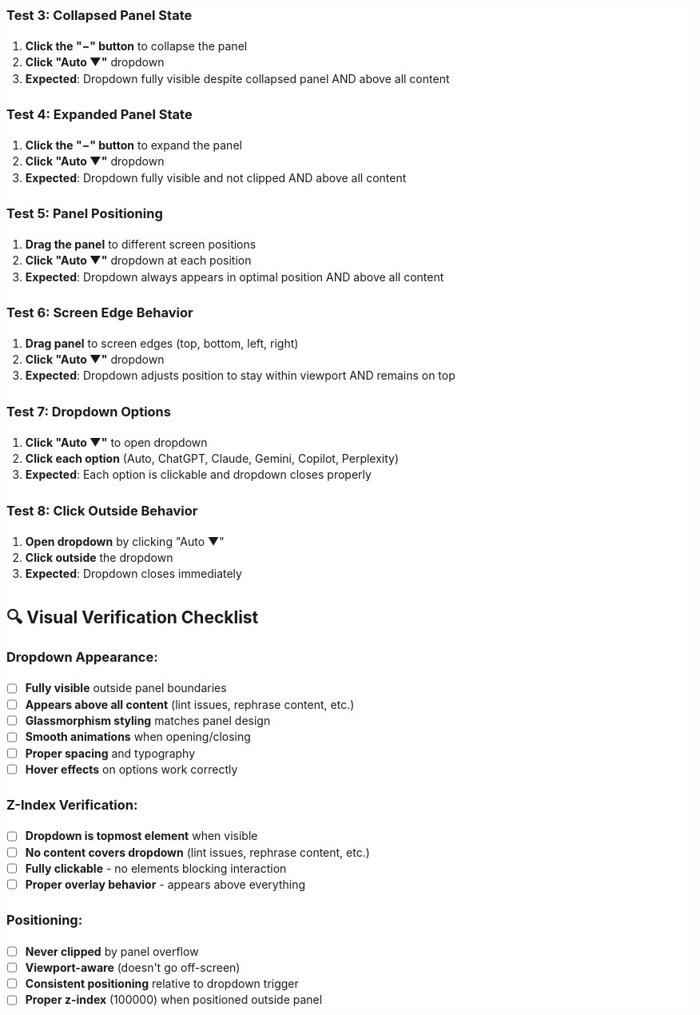 ### **Test 3: Collapsed Panel State**
1. **Click the "−" button** to collapse the panel
2. **Click "Auto ▼"** dropdown
3. **Expected**: Dropdown fully visible despite collapsed panel AND above all content

### **Test 4: Expanded Panel State**
1. **Click the "−" button** to expand the panel
2. **Click "Auto ▼"** dropdown
3. **Expected**: Dropdown fully visible and not clipped AND above all content

### **Test 5: Panel Positioning**
1. **Drag the panel** to different screen positions
2. **Click "Auto ▼"** dropdown at each position
3. **Expected**: Dropdown always appears in optimal position AND above all content

### **Test 6: Screen Edge Behavior**
1. **Drag panel** to screen edges (top, bottom, left, right)
2. **Click "Auto ▼"** dropdown
3. **Expected**: Dropdown adjusts position to stay within viewport AND remains on top

### **Test 7: Dropdown Options**
1. **Click "Auto ▼"** to open dropdown
2. **Click each option** (Auto, ChatGPT, Claude, Gemini, Copilot, Perplexity)
3. **Expected**: Each option is clickable and dropdown closes properly

### **Test 8: Click Outside Behavior**
1. **Open dropdown** by clicking "Auto ▼"
2. **Click outside** the dropdown
3. **Expected**: Dropdown closes immediately

## 🔍 **Visual Verification Checklist**

### **Dropdown Appearance:**
- [ ] **Fully visible** outside panel boundaries
- [ ] **Appears above all content** (lint issues, rephrase content, etc.)
- [ ] **Glassmorphism styling** matches panel design
- [ ] **Smooth animations** when opening/closing
- [ ] **Proper spacing** and typography
- [ ] **Hover effects** on options work correctly

### **Z-Index Verification:**
- [ ] **Dropdown is topmost element** when visible
- [ ] **No content covers dropdown** (lint issues, rephrase content, etc.)
- [ ] **Fully clickable** - no elements blocking interaction
- [ ] **Proper overlay behavior** - appears above everything

### **Positioning:**
- [ ] **Never clipped** by panel overflow
- [ ] **Viewport-aware** (doesn't go off-screen)
- [ ] **Consistent positioning** relative to dropdown trigger
- [ ] **Proper z-index** (100000) when positioned outside panel
